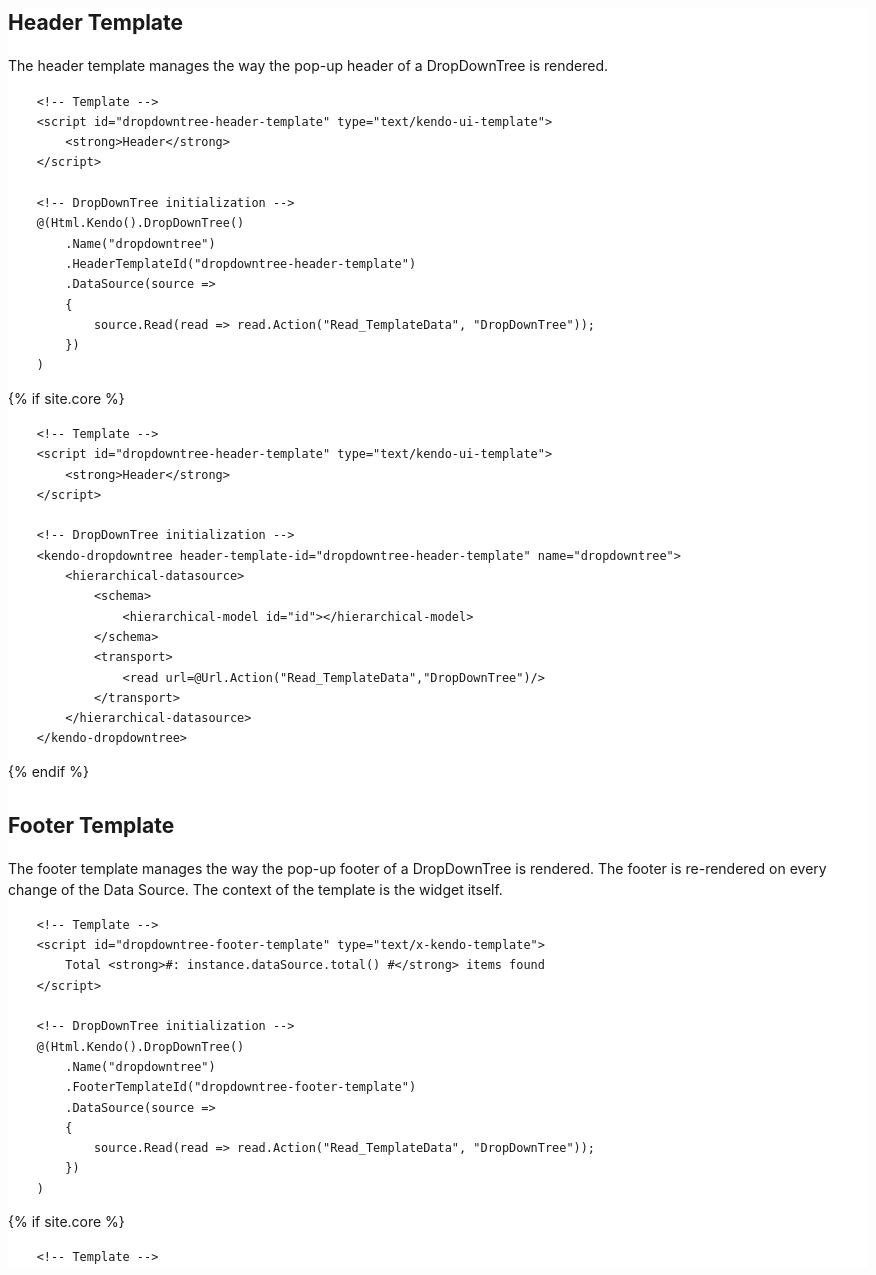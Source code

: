 ## Header Template

The header template manages the way the pop-up header of a DropDownTree is rendered.

```HtmlHelper
    <!-- Template -->
    <script id="dropdowntree-header-template" type="text/kendo-ui-template">
        <strong>Header</strong>
    </script>

    <!-- DropDownTree initialization -->
    @(Html.Kendo().DropDownTree()
        .Name("dropdowntree")
        .HeaderTemplateId("dropdowntree-header-template")
        .DataSource(source =>
        {
            source.Read(read => read.Action("Read_TemplateData", "DropDownTree"));
        })
    )
```
{% if site.core %}
```TagHelper
    <!-- Template -->
    <script id="dropdowntree-header-template" type="text/kendo-ui-template">
        <strong>Header</strong>
    </script>

    <!-- DropDownTree initialization -->
    <kendo-dropdowntree header-template-id="dropdowntree-header-template" name="dropdowntree">
        <hierarchical-datasource>
            <schema>
                <hierarchical-model id="id"></hierarchical-model>
            </schema>
            <transport>
                <read url=@Url.Action("Read_TemplateData","DropDownTree")/>
            </transport>
        </hierarchical-datasource>
    </kendo-dropdowntree>
```
{% endif %}

## Footer Template

The footer template manages the way the pop-up footer of a DropDownTree is rendered. The footer is re-rendered on every change of the Data Source. The context of the template is the widget itself.

```HtmlHelper
    <!-- Template -->
    <script id="dropdowntree-footer-template" type="text/x-kendo-template">
        Total <strong>#: instance.dataSource.total() #</strong> items found
    </script>

    <!-- DropDownTree initialization -->
    @(Html.Kendo().DropDownTree()
        .Name("dropdowntree")
        .FooterTemplateId("dropdowntree-footer-template")
        .DataSource(source =>
        {
            source.Read(read => read.Action("Read_TemplateData", "DropDownTree"));
        })
    )
```
{% if site.core %}
```TagHelper
    <!-- Template -->
```
